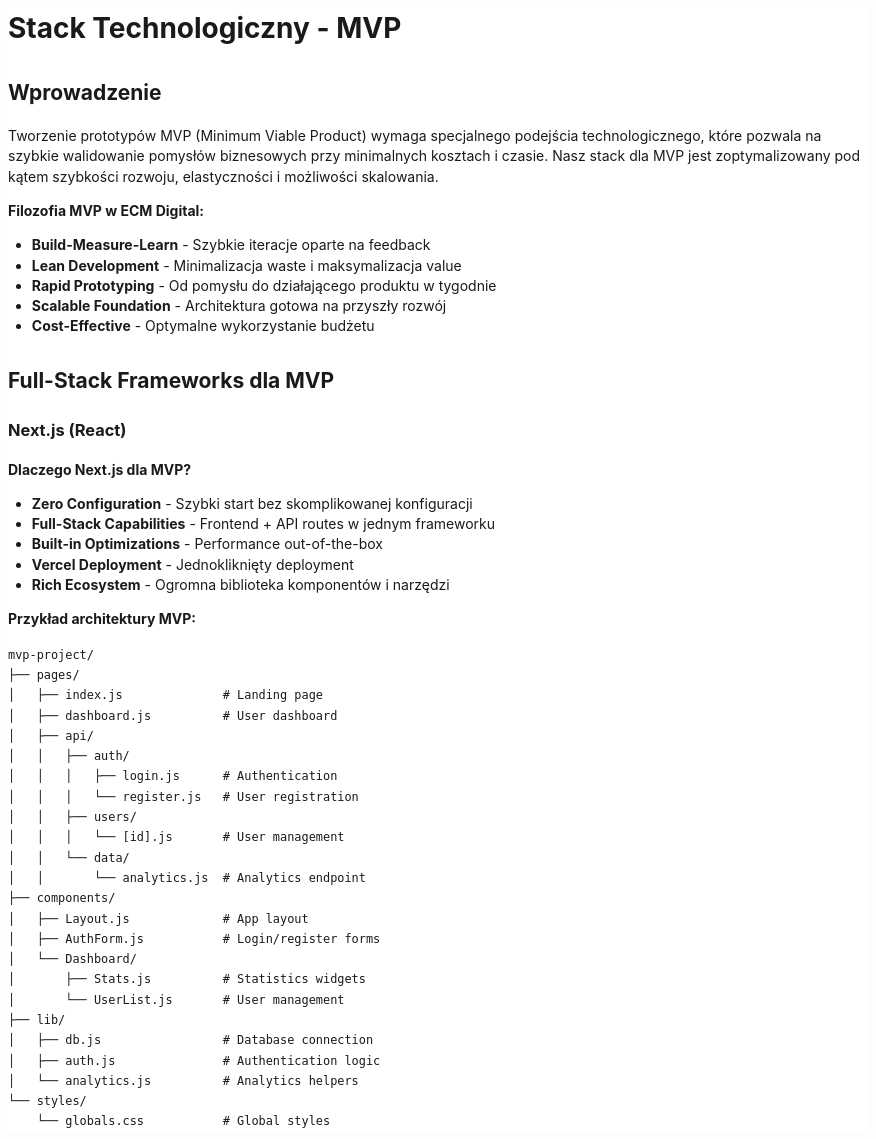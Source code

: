 # Stack Technologiczny - MVP

## Wprowadzenie

Tworzenie prototypów MVP (Minimum Viable Product) wymaga specjalnego podejścia technologicznego, które pozwala na szybkie walidowanie pomysłów biznesowych przy minimalnych kosztach i czasie. Nasz stack dla MVP jest zoptymalizowany pod kątem szybkości rozwoju, elastyczności i możliwości skalowania.

**Filozofia MVP w ECM Digital:**
- **Build-Measure-Learn** - Szybkie iteracje oparte na feedback
- **Lean Development** - Minimalizacja waste i maksymalizacja value
- **Rapid Prototyping** - Od pomysłu do działającego produktu w tygodnie
- **Scalable Foundation** - Architektura gotowa na przyszły rozwój
- **Cost-Effective** - Optymalne wykorzystanie budżetu

## Full-Stack Frameworks dla MVP

### Next.js (React)

**Dlaczego Next.js dla MVP?**
- **Zero Configuration** - Szybki start bez skomplikowanej konfiguracji
- **Full-Stack Capabilities** - Frontend + API routes w jednym frameworku
- **Built-in Optimizations** - Performance out-of-the-box
- **Vercel Deployment** - Jednokliknięty deployment
- **Rich Ecosystem** - Ogromna biblioteka komponentów i narzędzi

**Przykład architektury MVP:**
```
mvp-project/
├── pages/
│   ├── index.js              # Landing page
│   ├── dashboard.js          # User dashboard
│   ├── api/
│   │   ├── auth/
│   │   │   ├── login.js      # Authentication
│   │   │   └── register.js   # User registration
│   │   ├── users/
│   │   │   └── [id].js       # User management
│   │   └── data/
│   │       └── analytics.js  # Analytics endpoint
├── components/
│   ├── Layout.js             # App layout
│   ├── AuthForm.js           # Login/register forms
│   └── Dashboard/
│       ├── Stats.js          # Statistics widgets
│       └── UserList.js       # User management
├── lib/
│   ├── db.js                 # Database connection
│   ├── auth.js               # Authentication logic
│   └── analytics.js          # Analytics helpers
└── styles/
    └── globals.css           # Global styles
```
